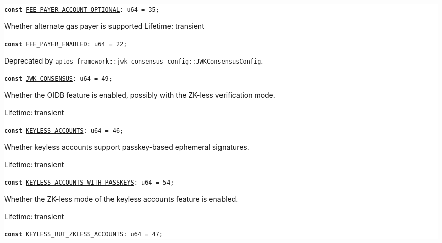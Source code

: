 
<pre><code><b>const</b> <a href="features.md#0x1_features_FEE_PAYER_ACCOUNT_OPTIONAL">FEE_PAYER_ACCOUNT_OPTIONAL</a>: u64 = 35;
</code></pre>



<a id="0x1_features_FEE_PAYER_ENABLED"></a>

Whether alternate gas payer is supported
Lifetime: transient


<pre><code><b>const</b> <a href="features.md#0x1_features_FEE_PAYER_ENABLED">FEE_PAYER_ENABLED</a>: u64 = 22;
</code></pre>



<a id="0x1_features_JWK_CONSENSUS"></a>

Deprecated by <code>aptos_framework::jwk_consensus_config::JWKConsensusConfig</code>.


<pre><code><b>const</b> <a href="features.md#0x1_features_JWK_CONSENSUS">JWK_CONSENSUS</a>: u64 = 49;
</code></pre>



<a id="0x1_features_KEYLESS_ACCOUNTS"></a>

Whether the OIDB feature is enabled, possibly with the ZK-less verification mode.

Lifetime: transient


<pre><code><b>const</b> <a href="features.md#0x1_features_KEYLESS_ACCOUNTS">KEYLESS_ACCOUNTS</a>: u64 = 46;
</code></pre>



<a id="0x1_features_KEYLESS_ACCOUNTS_WITH_PASSKEYS"></a>

Whether keyless accounts support passkey-based ephemeral signatures.

Lifetime: transient


<pre><code><b>const</b> <a href="features.md#0x1_features_KEYLESS_ACCOUNTS_WITH_PASSKEYS">KEYLESS_ACCOUNTS_WITH_PASSKEYS</a>: u64 = 54;
</code></pre>



<a id="0x1_features_KEYLESS_BUT_ZKLESS_ACCOUNTS"></a>

Whether the ZK-less mode of the keyless accounts feature is enabled.

Lifetime: transient


<pre><code><b>const</b> <a href="features.md#0x1_features_KEYLESS_BUT_ZKLESS_ACCOUNTS">KEYLESS_BUT_ZKLESS_ACCOUNTS</a>: u64 = 47;
</code></pre>
